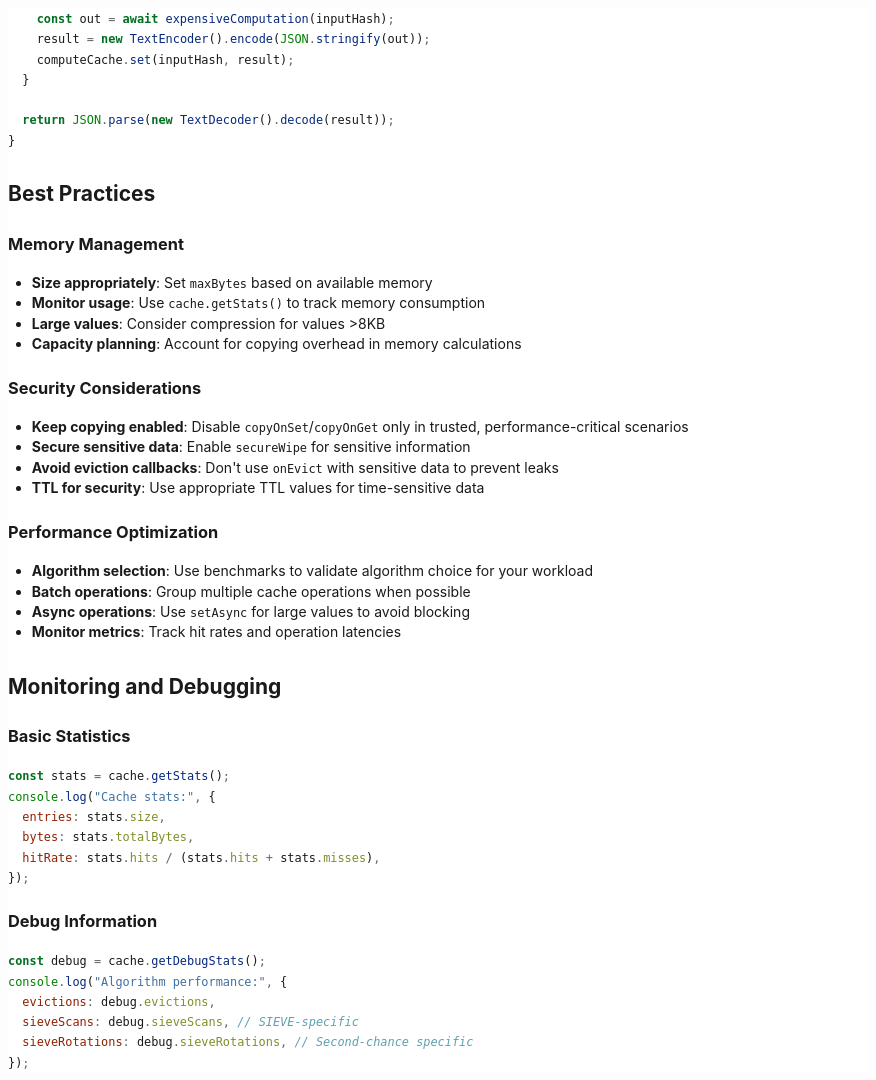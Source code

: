 ```javascript
    const out = await expensiveComputation(inputHash);
    result = new TextEncoder().encode(JSON.stringify(out));
    computeCache.set(inputHash, result);
  }

  return JSON.parse(new TextDecoder().decode(result));
}
```

## Best Practices

### Memory Management

- **Size appropriately**: Set `maxBytes` based on available memory
- **Monitor usage**: Use `cache.getStats()` to track memory consumption
- **Large values**: Consider compression for values >8KB
- **Capacity planning**: Account for copying overhead in memory calculations

### Security Considerations

- **Keep copying enabled**: Disable `copyOnSet`/`copyOnGet` only in trusted, performance-critical scenarios
- **Secure sensitive data**: Enable `secureWipe` for sensitive information
- **Avoid eviction callbacks**: Don't use `onEvict` with sensitive data to prevent leaks
- **TTL for security**: Use appropriate TTL values for time-sensitive data

### Performance Optimization

- **Algorithm selection**: Use benchmarks to validate algorithm choice for your workload
- **Batch operations**: Group multiple cache operations when possible
- **Async operations**: Use `setAsync` for large values to avoid blocking
- **Monitor metrics**: Track hit rates and operation latencies

## Monitoring and Debugging

### Basic Statistics

```javascript
const stats = cache.getStats();
console.log("Cache stats:", {
  entries: stats.size,
  bytes: stats.totalBytes,
  hitRate: stats.hits / (stats.hits + stats.misses),
});
```

### Debug Information

```javascript
const debug = cache.getDebugStats();
console.log("Algorithm performance:", {
  evictions: debug.evictions,
  sieveScans: debug.sieveScans, // SIEVE-specific
  sieveRotations: debug.sieveRotations, // Second-chance specific
});
```

